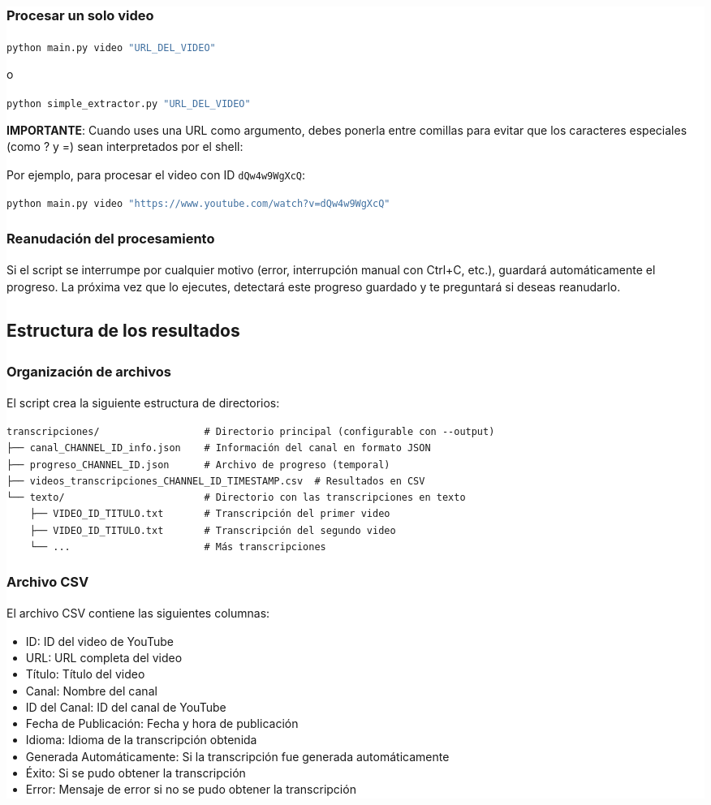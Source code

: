 ### Procesar un solo video

```bash
python main.py video "URL_DEL_VIDEO"
```

o

```bash
python simple_extractor.py "URL_DEL_VIDEO"
```

**IMPORTANTE**: Cuando uses una URL como argumento, debes ponerla entre comillas para evitar que los caracteres especiales (como ? y =) sean interpretados por el shell:

Por ejemplo, para procesar el video con ID `dQw4w9WgXcQ`:

```bash
python main.py video "https://www.youtube.com/watch?v=dQw4w9WgXcQ"
```

### Reanudación del procesamiento

Si el script se interrumpe por cualquier motivo (error, interrupción manual con Ctrl+C, etc.), guardará automáticamente el progreso. La próxima vez que lo ejecutes, detectará este progreso guardado y te preguntará si deseas reanudarlo.

## Estructura de los resultados

### Organización de archivos

El script crea la siguiente estructura de directorios:

```
transcripciones/                  # Directorio principal (configurable con --output)
├── canal_CHANNEL_ID_info.json    # Información del canal en formato JSON
├── progreso_CHANNEL_ID.json      # Archivo de progreso (temporal)
├── videos_transcripciones_CHANNEL_ID_TIMESTAMP.csv  # Resultados en CSV
└── texto/                        # Directorio con las transcripciones en texto
    ├── VIDEO_ID_TITULO.txt       # Transcripción del primer video
    ├── VIDEO_ID_TITULO.txt       # Transcripción del segundo video
    └── ...                       # Más transcripciones
```

### Archivo CSV

El archivo CSV contiene las siguientes columnas:
- ID: ID del video de YouTube
- URL: URL completa del video
- Título: Título del video
- Canal: Nombre del canal
- ID del Canal: ID del canal de YouTube
- Fecha de Publicación: Fecha y hora de publicación
- Idioma: Idioma de la transcripción obtenida
- Generada Automáticamente: Si la transcripción fue generada automáticamente
- Éxito: Si se pudo obtener la transcripción
- Error: Mensaje de error si no se pudo obtener la transcripción
